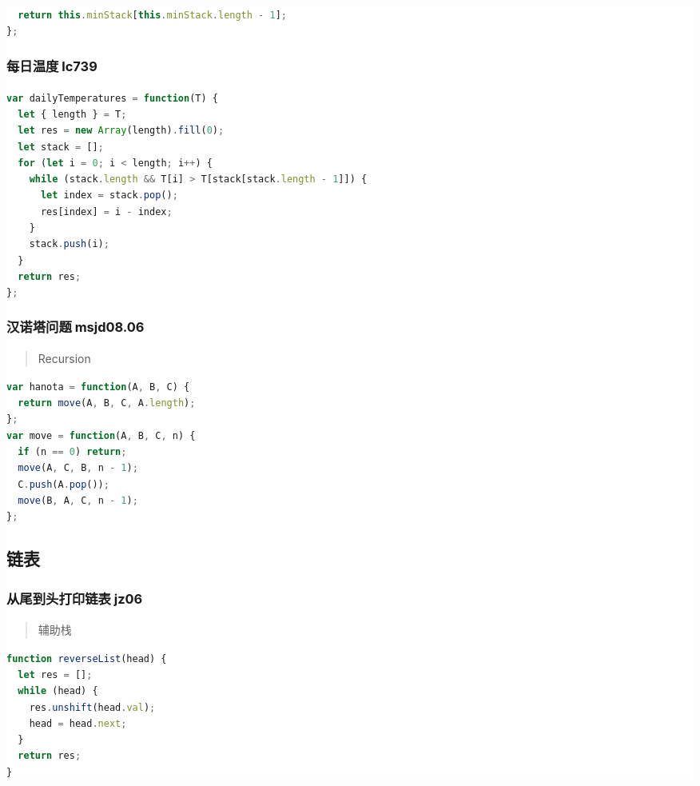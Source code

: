 ```js
  return this.minStack[this.minStack.length - 1];
};
```

### 每日温度 lc739

```js
var dailyTemperatures = function(T) {
  let { length } = T;
  let res = new Array(length).fill(0);
  let stack = [];
  for (let i = 0; i < length; i++) {
    while (stack.length && T[i] > T[stack[stack.length - 1]]) {
      let index = stack.pop();
      res[index] = i - index;
    }
    stack.push(i);
  }
  return res;
};
```

### 汉诺塔问题 msjd08.06

> Recursion

```js
var hanota = function(A, B, C) {
  return move(A, B, C, A.length);
};
var move = function(A, B, C, n) {
  if (n == 0) return;
  move(A, C, B, n - 1);
  C.push(A.pop());
  move(B, A, C, n - 1);
};
```

## **链表**

### 从尾到头打印链表 jz06

> 辅助栈

```js
function reverseList(head) {
  let res = [];
  while (head) {
    res.unshift(head.val);
    head = head.next;
  }
  return res;
}
```
